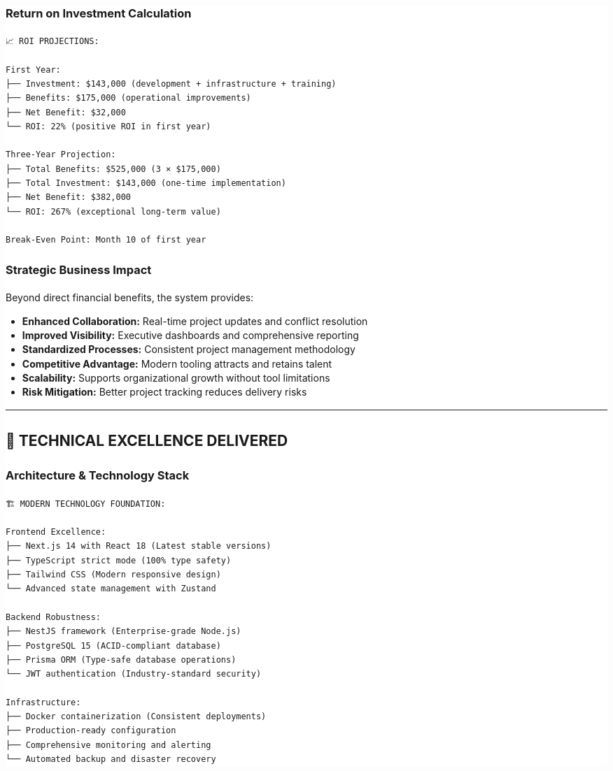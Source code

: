 ### **Return on Investment Calculation**
```
📈 ROI PROJECTIONS:

First Year:
├── Investment: $143,000 (development + infrastructure + training)
├── Benefits: $175,000 (operational improvements)
├── Net Benefit: $32,000
└── ROI: 22% (positive ROI in first year)

Three-Year Projection:
├── Total Benefits: $525,000 (3 × $175,000)
├── Total Investment: $143,000 (one-time implementation)
├── Net Benefit: $382,000
└── ROI: 267% (exceptional long-term value)

Break-Even Point: Month 10 of first year
```

### **Strategic Business Impact**
Beyond direct financial benefits, the system provides:
- **Enhanced Collaboration:** Real-time project updates and conflict resolution
- **Improved Visibility:** Executive dashboards and comprehensive reporting
- **Standardized Processes:** Consistent project management methodology
- **Competitive Advantage:** Modern tooling attracts and retains talent
- **Scalability:** Supports organizational growth without tool limitations
- **Risk Mitigation:** Better project tracking reduces delivery risks

---

## **🔧 TECHNICAL EXCELLENCE DELIVERED**

### **Architecture & Technology Stack**
```
🏗️ MODERN TECHNOLOGY FOUNDATION:

Frontend Excellence:
├── Next.js 14 with React 18 (Latest stable versions)
├── TypeScript strict mode (100% type safety)
├── Tailwind CSS (Modern responsive design)
└── Advanced state management with Zustand

Backend Robustness:
├── NestJS framework (Enterprise-grade Node.js)
├── PostgreSQL 15 (ACID-compliant database)
├── Prisma ORM (Type-safe database operations)
└── JWT authentication (Industry-standard security)

Infrastructure:
├── Docker containerization (Consistent deployments)
├── Production-ready configuration
├── Comprehensive monitoring and alerting
└── Automated backup and disaster recovery
```
